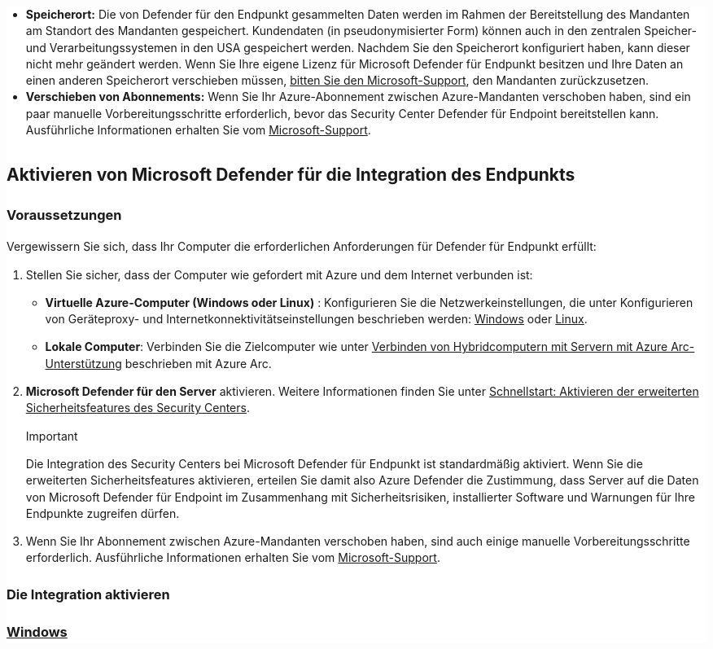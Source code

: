 - **Speicherort:** Die von Defender für den Endpunkt gesammelten Daten werden im Rahmen der Bereitstellung des Mandanten am Standort des Mandanten gespeichert. Kundendaten (in pseudonymisierter Form) können auch in den zentralen Speicher- und Verarbeitungssystemen in den USA gespeichert werden. Nachdem Sie den Speicherort konfiguriert haben, kann dieser nicht mehr geändert werden. Wenn Sie Ihre eigene Lizenz für Microsoft Defender für Endpunkt besitzen und Ihre Daten an einen anderen Speicherort verschieben müssen, [bitten Sie den Microsoft-Support](https://ms.portal.azure.com/#blade/Microsoft_Azure_Support/HelpAndSupportBlade/overview), den Mandanten zurückzusetzen.
- **Verschieben von Abonnements:** Wenn Sie Ihr Azure-Abonnement zwischen Azure-Mandanten verschoben haben, sind ein paar manuelle Vorbereitungsschritte erforderlich, bevor das Security Center Defender für Endpoint bereitstellen kann. Ausführliche Informationen erhalten Sie vom [Microsoft-Support](https://ms.portal.azure.com/#blade/Microsoft_Azure_Support/HelpAndSupportBlade/overview).


## <a name="enable-the-microsoft-defender-for-endpoint-integration"></a>Aktivieren von Microsoft Defender für die Integration des Endpunkts

### <a name="prerequisites"></a>Voraussetzungen

Vergewissern Sie sich, dass Ihr Computer die erforderlichen Anforderungen für Defender für Endpunkt erfüllt:

1. Stellen Sie sicher, dass der Computer wie gefordert mit Azure und dem Internet verbunden ist:

    - **Virtuelle Azure-Computer (Windows oder Linux)** : Konfigurieren Sie die Netzwerkeinstellungen, die unter Konfigurieren von Geräteproxy- und Internetkonnektivitätseinstellungen beschrieben werden: [Windows](/windows/security/threat-protection/microsoft-defender-atp/configure-proxy-internet) oder [Linux](/microsoft-365/security/defender-endpoint/linux-static-proxy-configuration).

    - **Lokale Computer**: Verbinden Sie die Zielcomputer wie unter [Verbinden von Hybridcomputern mit Servern mit Azure Arc-Unterstützung](../azure-arc/servers/learn/quick-enable-hybrid-vm.md) beschrieben mit Azure Arc.

1. **Microsoft Defender für den Server** aktivieren. Weitere Informationen finden Sie unter [Schnellstart: Aktivieren der erweiterten Sicherheitsfeatures des Security Centers](enable-enhanced-security.md).

    > [!IMPORTANT]
    > Die Integration des Security Centers bei Microsoft Defender für Endpunkt ist standardmäßig aktiviert. Wenn Sie die erweiterten Sicherheitsfeatures aktivieren, erteilen Sie damit also Azure Defender die Zustimmung, dass Server auf die Daten von Microsoft Defender für Endpoint im Zusammenhang mit Sicherheitsrisiken, installierter Software und Warnungen für Ihre Endpunkte zugreifen dürfen.

1. Wenn Sie Ihr Abonnement zwischen Azure-Mandanten verschoben haben, sind auch einige manuelle Vorbereitungsschritte erforderlich. Ausführliche Informationen erhalten Sie vom [Microsoft-Support](https://ms.portal.azure.com/#blade/Microsoft_Azure_Support/HelpAndSupportBlade/overview).




### <a name="enable-the-integration"></a>Die Integration aktivieren

### <a name="windows"></a>[**Windows**](#tab/windows)
